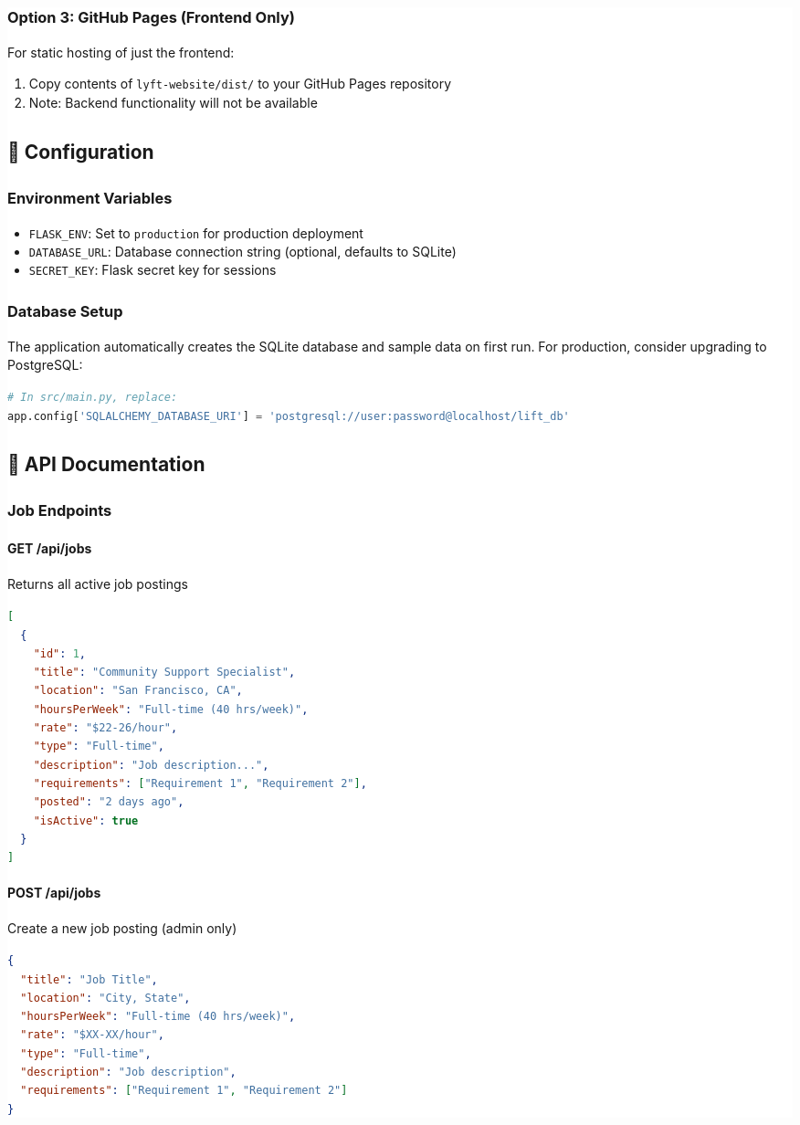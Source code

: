 ### Option 3: GitHub Pages (Frontend Only)
For static hosting of just the frontend:
1. Copy contents of `lyft-website/dist/` to your GitHub Pages repository
2. Note: Backend functionality will not be available

## 🔧 Configuration

### Environment Variables
- `FLASK_ENV`: Set to `production` for production deployment
- `DATABASE_URL`: Database connection string (optional, defaults to SQLite)
- `SECRET_KEY`: Flask secret key for sessions

### Database Setup
The application automatically creates the SQLite database and sample data on first run. For production, consider upgrading to PostgreSQL:

```python
# In src/main.py, replace:
app.config['SQLALCHEMY_DATABASE_URI'] = 'postgresql://user:password@localhost/lift_db'
```

## 📱 API Documentation

### Job Endpoints

#### GET /api/jobs
Returns all active job postings
```json
[
  {
    "id": 1,
    "title": "Community Support Specialist",
    "location": "San Francisco, CA",
    "hoursPerWeek": "Full-time (40 hrs/week)",
    "rate": "$22-26/hour",
    "type": "Full-time",
    "description": "Job description...",
    "requirements": ["Requirement 1", "Requirement 2"],
    "posted": "2 days ago",
    "isActive": true
  }
]
```

#### POST /api/jobs
Create a new job posting (admin only)
```json
{
  "title": "Job Title",
  "location": "City, State",
  "hoursPerWeek": "Full-time (40 hrs/week)",
  "rate": "$XX-XX/hour",
  "type": "Full-time",
  "description": "Job description",
  "requirements": ["Requirement 1", "Requirement 2"]
}
```
